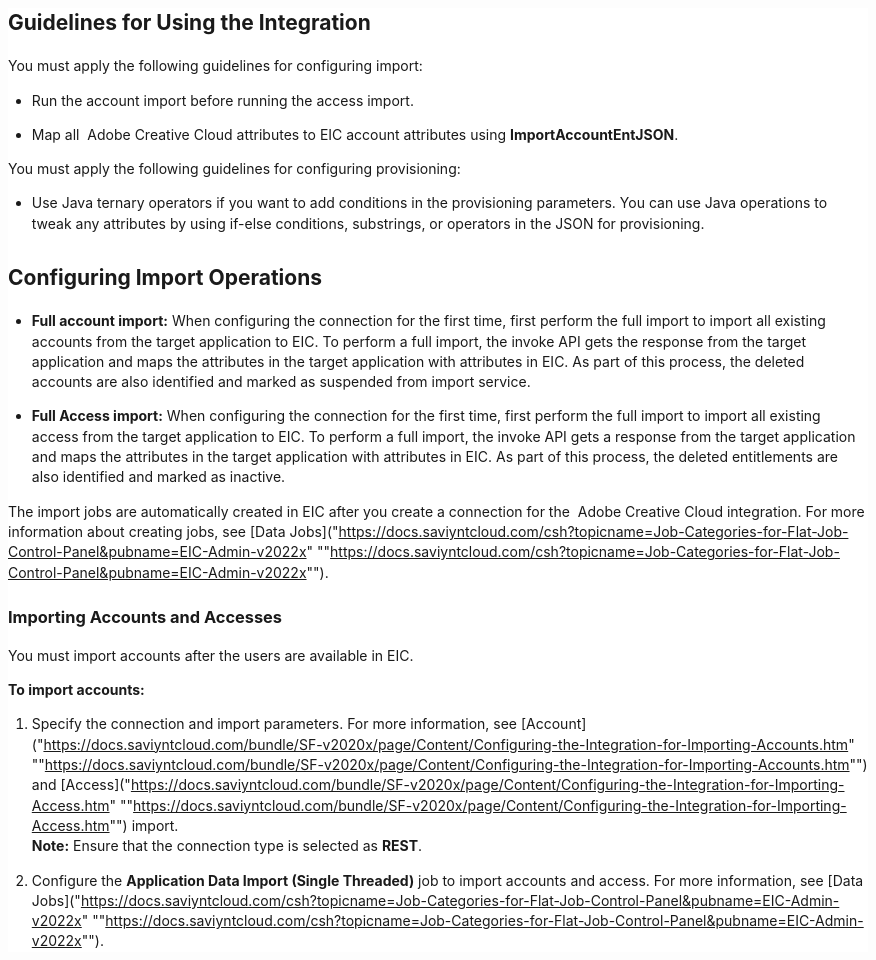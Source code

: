 Guidelines for Using the Integration
------------------------------------

You must apply the following guidelines for configuring import: 

*   Run the account import before running the access import.
    
*   Map all  Adobe Creative Cloud attributes to EIC account attributes using **ImportAccountEntJSON**.
    

You must apply the following guidelines for configuring provisioning:

*   Use Java ternary operators if you want to add conditions in the provisioning parameters. You can use Java operations to tweak any attributes by using if-else conditions, substrings, or operators in the JSON for provisioning.
    

Configuring Import Operations
-----------------------------

*   **Full account import:** When configuring the connection for the first time, first perform the full import to import all existing accounts from the target application to EIC. To perform a full import, the invoke API gets the response from the target application and maps the attributes in the target application with attributes in EIC. As part of this process, the deleted accounts are also identified and marked as suspended from import service.
    
*   **Full Access import:** When configuring the connection for the first time, first perform the full import to import all existing access from the target application to EIC. To perform a full import, the invoke API gets a response from the target application and maps the attributes in the target application with attributes in EIC. As part of this process, the deleted entitlements are also identified and marked as inactive.
    

The import jobs are automatically created in EIC after you create a connection for the  Adobe Creative Cloud integration. For more information about creating jobs, see [Data Jobs]("https://docs.saviyntcloud.com/csh?topicname=Job-Categories-for-Flat-Job-Control-Panel&pubname=EIC-Admin-v2022x" ""https://docs.saviyntcloud.com/csh?topicname=Job-Categories-for-Flat-Job-Control-Panel&pubname=EIC-Admin-v2022x"").

### **Importing Accounts and Accesses**

You must import accounts after the users are available in EIC.

**To import accounts:** 

1.  Specify the connection and import parameters. For more information, see [Account]("https://docs.saviyntcloud.com/bundle/SF-v2020x/page/Content/Configuring-the-Integration-for-Importing-Accounts.htm" ""https://docs.saviyntcloud.com/bundle/SF-v2020x/page/Content/Configuring-the-Integration-for-Importing-Accounts.htm"") and [Access]("https://docs.saviyntcloud.com/bundle/SF-v2020x/page/Content/Configuring-the-Integration-for-Importing-Access.htm" ""https://docs.saviyntcloud.com/bundle/SF-v2020x/page/Content/Configuring-the-Integration-for-Importing-Access.htm"") import.  
    **Note:** Ensure that the connection type is selected as **REST**.
    
2.  Configure the **Application Data Import (Single Threaded)** job to import accounts and access. For more information, see [Data Jobs]("https://docs.saviyntcloud.com/csh?topicname=Job-Categories-for-Flat-Job-Control-Panel&pubname=EIC-Admin-v2022x" ""https://docs.saviyntcloud.com/csh?topicname=Job-Categories-for-Flat-Job-Control-Panel&pubname=EIC-Admin-v2022x"").
    